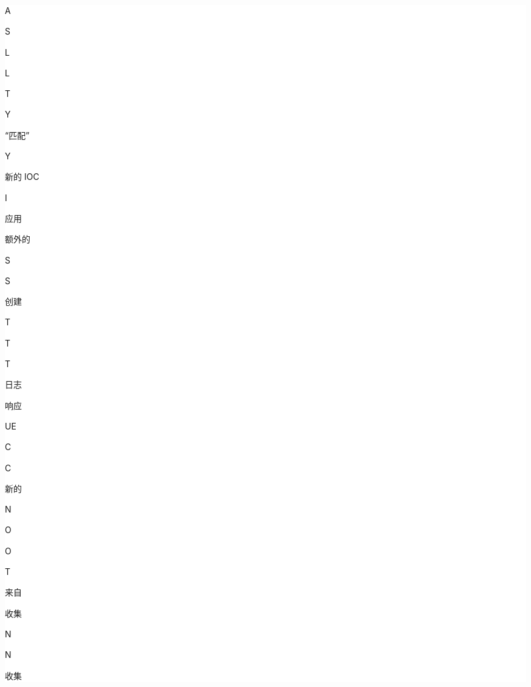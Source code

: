 A

S

L

L

T

Y

“匹配”

Y

新的 IOC

I

应用

额外的

S

S

创建

T

T

T

日志

响应

UE

C

C

新的

N

O

O

T

来自

收集

N

N

收集
